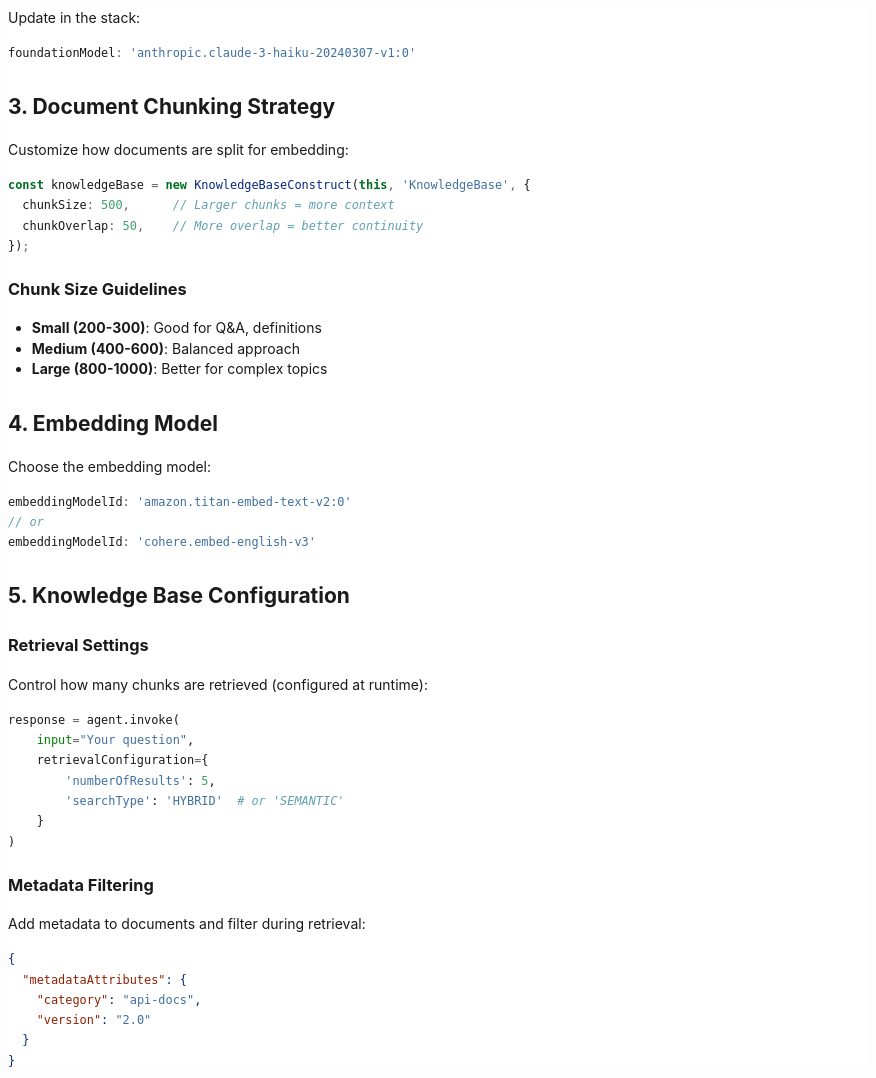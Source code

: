 Update in the stack:

```typescript
foundationModel: 'anthropic.claude-3-haiku-20240307-v1:0'
```

## 3. Document Chunking Strategy

Customize how documents are split for embedding:

```typescript
const knowledgeBase = new KnowledgeBaseConstruct(this, 'KnowledgeBase', {
  chunkSize: 500,      // Larger chunks = more context
  chunkOverlap: 50,    // More overlap = better continuity
});
```

### Chunk Size Guidelines

- **Small (200-300)**: Good for Q&A, definitions
- **Medium (400-600)**: Balanced approach
- **Large (800-1000)**: Better for complex topics

## 4. Embedding Model

Choose the embedding model:

```typescript
embeddingModelId: 'amazon.titan-embed-text-v2:0'
// or
embeddingModelId: 'cohere.embed-english-v3'
```

## 5. Knowledge Base Configuration

### Retrieval Settings

Control how many chunks are retrieved (configured at runtime):

```python
response = agent.invoke(
    input="Your question",
    retrievalConfiguration={
        'numberOfResults': 5,
        'searchType': 'HYBRID'  # or 'SEMANTIC'
    }
)
```

### Metadata Filtering

Add metadata to documents and filter during retrieval:

```json
{
  "metadataAttributes": {
    "category": "api-docs",
    "version": "2.0"
  }
}
```
